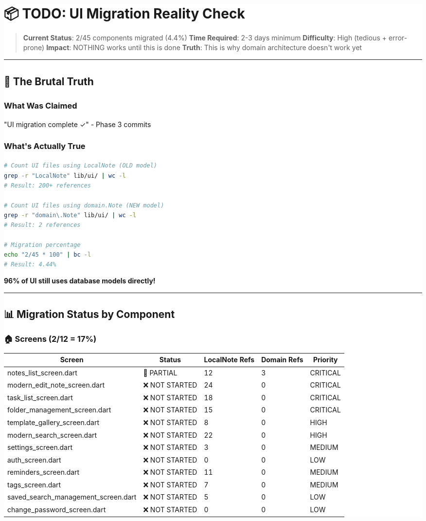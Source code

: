 # 📦 TODO: UI Migration Reality Check

> **Current Status**: 2/45 components migrated (4.4%)
> **Time Required**: 2-3 days minimum
> **Difficulty**: High (tedious + error-prone)
> **Impact**: NOTHING works until this is done
> **Truth**: This is why domain architecture doesn't work yet

---

## 🔴 The Brutal Truth

### What Was Claimed
"UI migration complete ✓" - Phase 3 commits

### What's Actually True
```bash
# Count UI files using LocalNote (OLD model)
grep -r "LocalNote" lib/ui/ | wc -l
# Result: 200+ references

# Count UI files using domain.Note (NEW model)
grep -r "domain\.Note" lib/ui/ | wc -l
# Result: 2 references

# Migration percentage
echo "2/45 * 100" | bc -l
# Result: 4.44%
```

**96% of UI still uses database models directly!**

---

## 📊 Migration Status by Component

### 🏠 Screens (2/12 = 17%)

| Screen | Status | LocalNote Refs | Domain Refs | Priority |
|--------|--------|----------------|-------------|----------|
| notes_list_screen.dart | 🔶 PARTIAL | 12 | 3 | CRITICAL |
| modern_edit_note_screen.dart | ❌ NOT STARTED | 24 | 0 | CRITICAL |
| task_list_screen.dart | ❌ NOT STARTED | 18 | 0 | CRITICAL |
| folder_management_screen.dart | ❌ NOT STARTED | 15 | 0 | CRITICAL |
| template_gallery_screen.dart | ❌ NOT STARTED | 8 | 0 | HIGH |
| modern_search_screen.dart | ❌ NOT STARTED | 22 | 0 | HIGH |
| settings_screen.dart | ❌ NOT STARTED | 3 | 0 | MEDIUM |
| auth_screen.dart | ❌ NOT STARTED | 0 | 0 | LOW |
| reminders_screen.dart | ❌ NOT STARTED | 11 | 0 | MEDIUM |
| tags_screen.dart | ❌ NOT STARTED | 7 | 0 | MEDIUM |
| saved_search_management_screen.dart | ❌ NOT STARTED | 5 | 0 | LOW |
| change_password_screen.dart | ❌ NOT STARTED | 0 | 0 | LOW |
